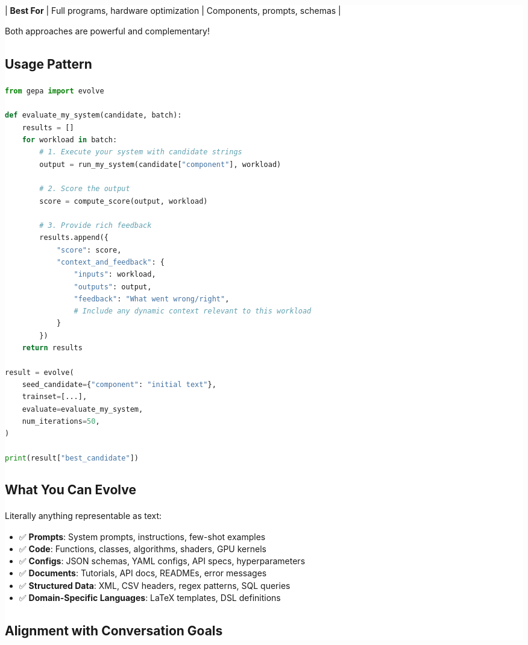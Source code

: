 | **Best For** | Full programs, hardware optimization | Components, prompts, schemas |

Both approaches are powerful and complementary!

## Usage Pattern

```python
from gepa import evolve

def evaluate_my_system(candidate, batch):
    results = []
    for workload in batch:
        # 1. Execute your system with candidate strings
        output = run_my_system(candidate["component"], workload)
        
        # 2. Score the output
        score = compute_score(output, workload)
        
        # 3. Provide rich feedback
        results.append({
            "score": score,
            "context_and_feedback": {
                "inputs": workload,
                "outputs": output,
                "feedback": "What went wrong/right",
                # Include any dynamic context relevant to this workload
            }
        })
    return results

result = evolve(
    seed_candidate={"component": "initial text"},
    trainset=[...],
    evaluate=evaluate_my_system,
    num_iterations=50,
)

print(result["best_candidate"])
```

## What You Can Evolve

Literally anything representable as text:

- ✅ **Prompts**: System prompts, instructions, few-shot examples
- ✅ **Code**: Functions, classes, algorithms, shaders, GPU kernels
- ✅ **Configs**: JSON schemas, YAML configs, API specs, hyperparameters
- ✅ **Documents**: Tutorials, API docs, READMEs, error messages
- ✅ **Structured Data**: XML, CSV headers, regex patterns, SQL queries
- ✅ **Domain-Specific Languages**: LaTeX templates, DSL definitions

## Alignment with Conversation Goals
